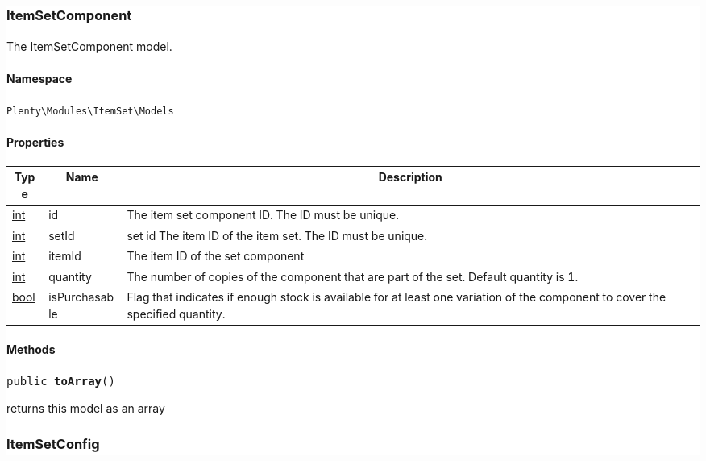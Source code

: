 
### ItemSetComponent<a name="itemset_models_itemsetcomponent"></a>

The ItemSetComponent model.

#### Namespace

`Plenty\Modules\ItemSet\Models`


#### Properties

<table class="table table-bordered table-striped table-condensed table-hover">
    <thead>
    <tr>
        <th>Type</th>
        <th>Name</th>
        <th>Description</th>
    </tr>
    </thead>
    <tbody><tr>
            <td><a target="_blank" href="http://php.net/int">int</a></td>
            <td>id</td>
            <td>The item set component ID. The ID must be unique.</td>
        </tr><tr>
            <td><a target="_blank" href="http://php.net/int">int</a></td>
            <td>setId</td>
            <td>set id The item ID of the item set. The ID must be unique.</td>
        </tr><tr>
            <td><a target="_blank" href="http://php.net/int">int</a></td>
            <td>itemId</td>
            <td>The item ID of the set component</td>
        </tr><tr>
            <td><a target="_blank" href="http://php.net/int">int</a></td>
            <td>quantity</td>
            <td>The number of copies of the component that are part of the set. Default quantity is 1.</td>
        </tr><tr>
            <td><a target="_blank" href="http://php.net/bool">bool</a></td>
            <td>isPurchasable</td>
            <td>Flag that indicates if enough stock is available for at least one variation of the component to cover the specified quantity.</td>
        </tr></tbody>
</table>


#### Methods

<pre>public <strong>toArray</strong>()</pre>
    
returns this model as an array
    

### ItemSetConfig<a name="itemset_models_itemsetconfig"></a>
